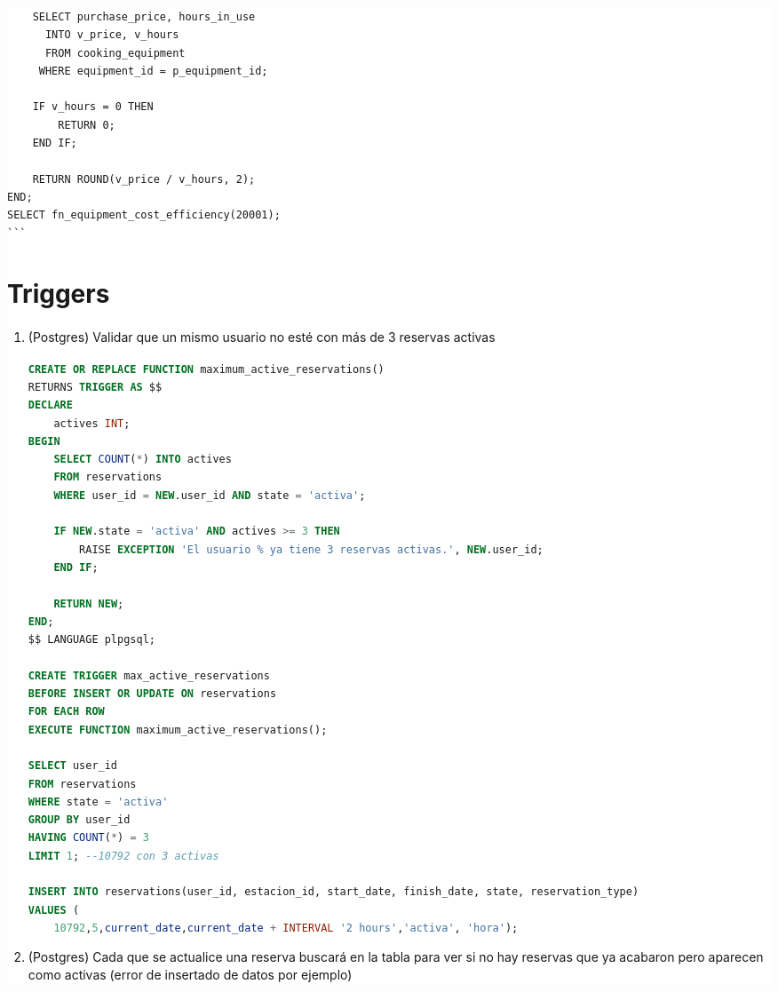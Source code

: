         SELECT purchase_price, hours_in_use
          INTO v_price, v_hours
          FROM cooking_equipment
         WHERE equipment_id = p_equipment_id;
    
        IF v_hours = 0 THEN
            RETURN 0;
        END IF;
    
        RETURN ROUND(v_price / v_hours, 2);
    END;
    SELECT fn_equipment_cost_efficiency(20001);
    ```
    

# Triggers

1. (Postgres) Validar que un mismo usuario no esté con más de 3 reservas activas
    
    ```sql
    CREATE OR REPLACE FUNCTION maximum_active_reservations()
    RETURNS TRIGGER AS $$
    DECLARE
        actives INT;
    BEGIN
        SELECT COUNT(*) INTO actives
        FROM reservations
        WHERE user_id = NEW.user_id AND state = 'activa';
    
        IF NEW.state = 'activa' AND actives >= 3 THEN
            RAISE EXCEPTION 'El usuario % ya tiene 3 reservas activas.', NEW.user_id;
        END IF;
    
        RETURN NEW;
    END;
    $$ LANGUAGE plpgsql;
    
    CREATE TRIGGER max_active_reservations
    BEFORE INSERT OR UPDATE ON reservations
    FOR EACH ROW
    EXECUTE FUNCTION maximum_active_reservations();
    
    SELECT user_id
    FROM reservations
    WHERE state = 'activa'
    GROUP BY user_id
    HAVING COUNT(*) = 3
    LIMIT 1; --10792 con 3 activas
    
    INSERT INTO reservations(user_id, estacion_id, start_date, finish_date, state, reservation_type)
    VALUES (
        10792,5,current_date,current_date + INTERVAL '2 hours','activa', 'hora');
    ```
    
2. (Postgres) Cada que se actualice una reserva buscará en la tabla para ver si no hay reservas que ya acabaron pero aparecen como activas (error de insertado de datos por ejemplo)
    